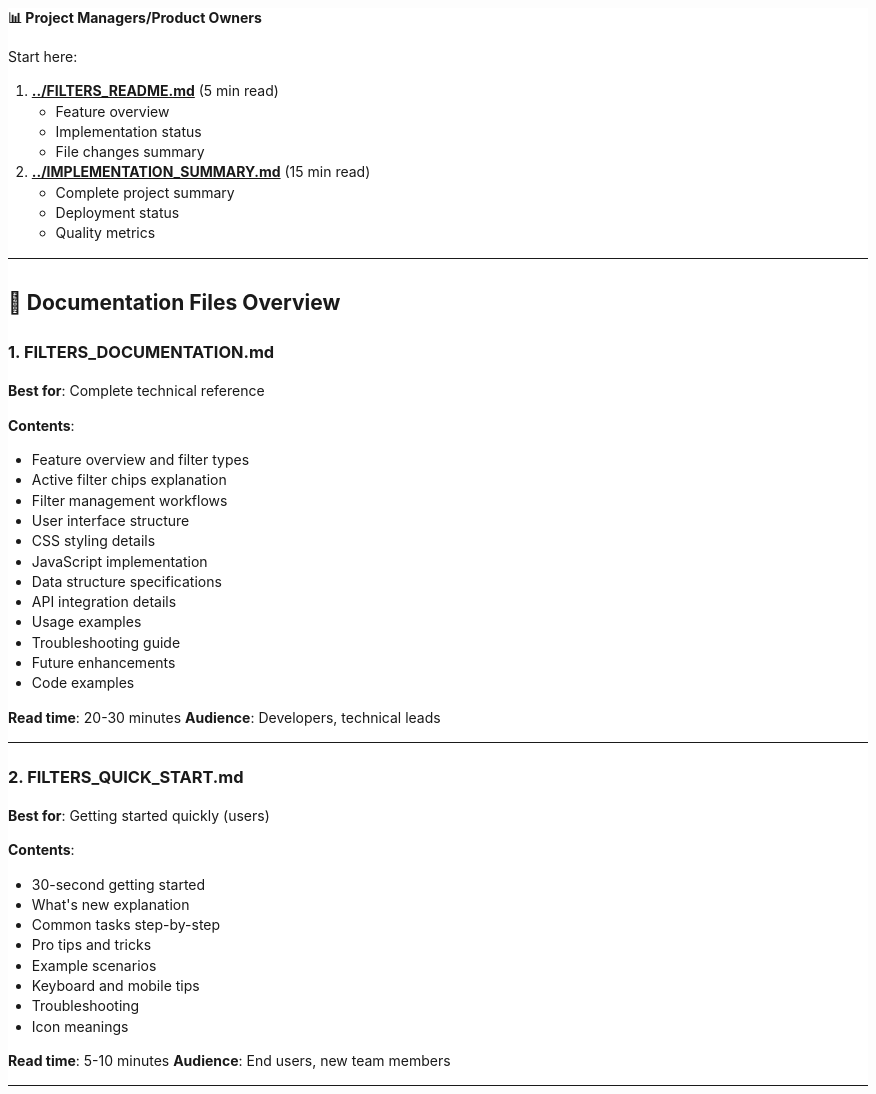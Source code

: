 #### 📊 Project Managers/Product Owners
Start here:
1. **[../FILTERS_README.md](../FILTERS_README.md)** (5 min read)
   - Feature overview
   - Implementation status
   - File changes summary
2. **[../IMPLEMENTATION_SUMMARY.md](../IMPLEMENTATION_SUMMARY.md)** (15 min read)
   - Complete project summary
   - Deployment status
   - Quality metrics

---

## 📁 Documentation Files Overview

### 1. FILTERS_DOCUMENTATION.md
**Best for**: Complete technical reference

**Contents**:
- Feature overview and filter types
- Active filter chips explanation
- Filter management workflows
- User interface structure
- CSS styling details
- JavaScript implementation
- Data structure specifications
- API integration details
- Usage examples
- Troubleshooting guide
- Future enhancements
- Code examples

**Read time**: 20-30 minutes
**Audience**: Developers, technical leads

---

### 2. FILTERS_QUICK_START.md
**Best for**: Getting started quickly (users)

**Contents**:
- 30-second getting started
- What's new explanation
- Common tasks step-by-step
- Pro tips and tricks
- Example scenarios
- Keyboard and mobile tips
- Troubleshooting
- Icon meanings

**Read time**: 5-10 minutes
**Audience**: End users, new team members

---